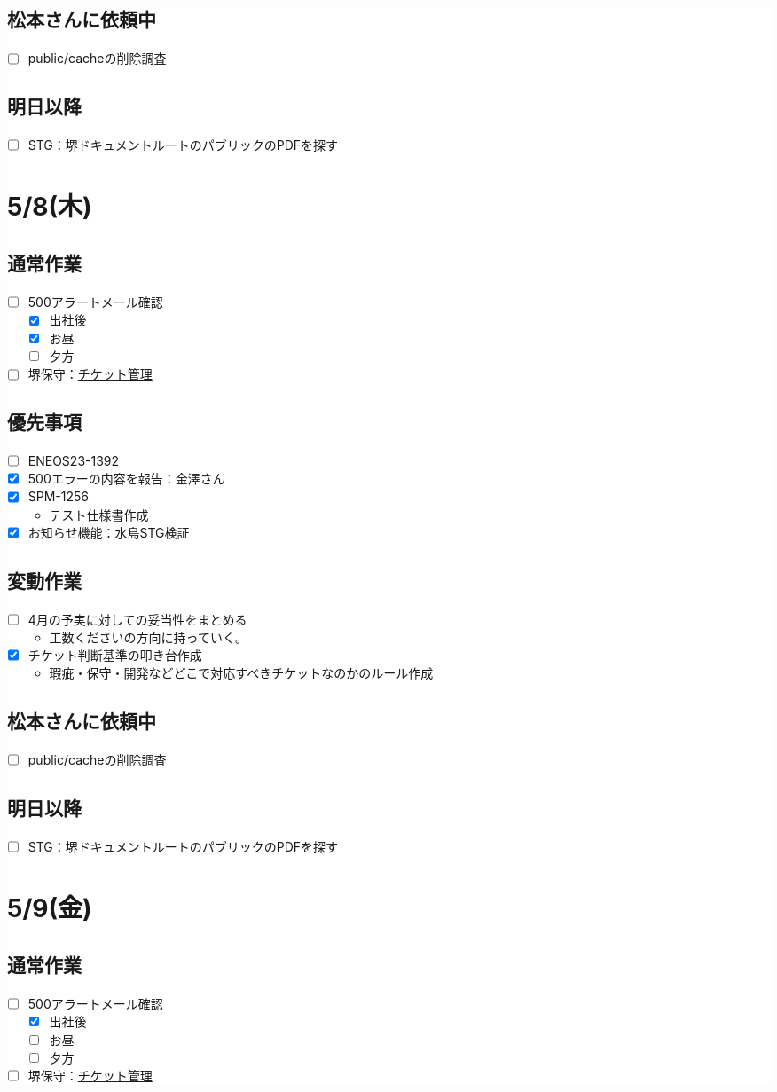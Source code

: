 ## 松本さんに依頼中
- [ ] public/cacheの削除調査

## 明日以降
- [ ] STG：堺ドキュメントルートのパブリックのPDFを探す


# 5/8(木)
## 通常作業
- [ ] 500アラートメール確認
	- [x] 出社後
	- [x] お昼
	- [ ] 夕方
- [ ] 堺保守：[チケット管理](https://docs.google.com/spreadsheets/d/1oFT5jy5wbLAxS_sSBTcE-0RNzlOid5EH/edit?gid=122850640#gid=122850640)

## 優先事項
- [ ] [ENEOS23-1392](https://vqit.backlog.com/view/ENEOS23-1392)
- [x] 500エラーの内容を報告：金澤さん
- [x] SPM-1256
	- テスト仕様書作成
- [x] お知らせ機能：水島STG検証

## 変動作業
- [ ] 4月の予実に対しての妥当性をまとめる
	- 工数くださいの方向に持っていく。
- [x] チケット判断基準の叩き台作成
	- 瑕疵・保守・開発などどこで対応すべきチケットなのかのルール作成

## 松本さんに依頼中
- [ ] public/cacheの削除調査

## 明日以降
- [ ] STG：堺ドキュメントルートのパブリックのPDFを探す


# 5/9(金)
## 通常作業
- [ ] 500アラートメール確認
	- [x] 出社後
	- [ ] お昼
	- [ ] 夕方
- [ ] 堺保守：[チケット管理](https://docs.google.com/spreadsheets/d/1oFT5jy5wbLAxS_sSBTcE-0RNzlOid5EH/edit?gid=122850640#gid=122850640)
